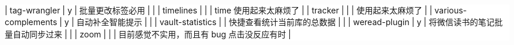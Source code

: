 | tag-wrangler | y | 批量更改标签必用 | |
| timelines | | | time 使用起来太麻烦了 |
| tracker | | | 使用起来太麻烦了 |
| various-complements | y | 自动补全智能提示 | |
| vault-statistics | | 快捷查看统计当前库的总数据 | |
| weread-plugin | y | 将微信读书的笔记批量自动同步过来 | |
| zoom | | | 目前感觉不实用，而且有 bug 点击没反应有时 |
